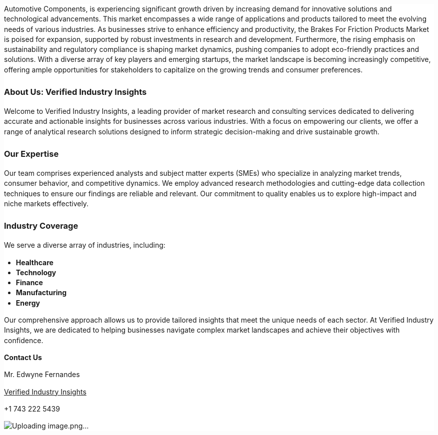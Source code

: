 Automotive Components, is experiencing significant growth driven by increasing demand for innovative solutions and technological advancements. This market encompasses a wide range of applications and products tailored to meet the evolving needs of various industries. As businesses strive to enhance efficiency and productivity, the Brakes For Friction Products Market is poised for expansion, supported by robust investments in research and development. Furthermore, the rising emphasis on sustainability and regulatory compliance is shaping market dynamics, pushing companies to adopt eco-friendly practices and solutions. With a diverse array of key players and emerging startups, the market landscape is becoming increasingly competitive, offering ample opportunities for stakeholders to capitalize on the growing trends and consumer preferences.</p><h3>About Us: Verified Industry Insights</h3><p>Welcome to Verified Industry Insights, a leading provider of market research and consulting services dedicated to delivering accurate and actionable insights for businesses across various industries. With a focus on empowering our clients, we offer a range of analytical research solutions designed to inform strategic decision-making and drive sustainable growth.</p><h3>Our Expertise</h3><p>Our team comprises experienced analysts and subject matter experts (SMEs) who specialize in analyzing market trends, consumer behavior, and competitive dynamics. We employ advanced research methodologies and cutting-edge data collection techniques to ensure our findings are reliable and relevant. Our commitment to quality enables us to explore high-impact and niche markets effectively.</p><h3>Industry Coverage</h3><p>We serve a diverse array of industries, including:</p><ul><li><strong>Healthcare</strong></li><li><strong>Technology</strong></li><li><strong>Finance</strong></li><li><strong>Manufacturing</strong></li><li><strong>Energy</strong></li></ul><p>Our comprehensive approach allows us to provide tailored insights that meet the unique needs of each sector. At Verified Industry Insights, we are dedicated to helping businesses navigate complex market landscapes and achieve their objectives with confidence.</p><p><strong>Contact Us</strong></p><p>Mr. Edwyne Fernandes</p><p><a href="https://www.verifiedindustryinsights.com/">Verified Industry Insights</a></p><p>+1 743 222 5439</p>
![Uploading image.png…]()

